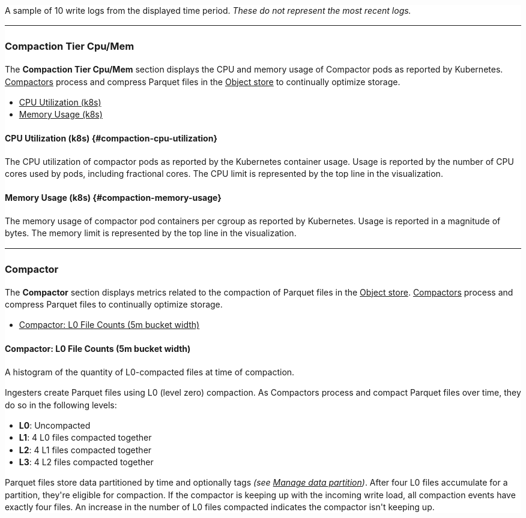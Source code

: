 A sample of 10 write logs from the displayed time period.
_These do not represent the most recent logs._

---

### Compaction Tier Cpu/Mem

The **Compaction Tier Cpu/Mem** section displays the CPU and memory usage of
Compactor pods as reported by Kubernetes.
[Compactors](/influxdb3/cloud-dedicated/reference/internals/storage-engine/#compactor)
process and compress Parquet files in the
[Object store](/influxdb3/cloud-dedicated/reference/internals/storage-engine/#object-store)
to continually optimize storage.

- [CPU Utilization (k8s)](#compaction-cpu-utilization)
- [Memory Usage (k8s)](#compaction-memory-usage)

#### CPU Utilization (k8s) {#compaction-cpu-utilization}

The CPU utilization of compactor pods as reported by the Kubernetes container usage.
Usage is reported by the number of CPU cores used by pods, including
fractional cores.
The CPU limit is represented by the top line in the visualization.

#### Memory Usage (k8s) {#compaction-memory-usage}

The memory usage of compactor pod containers per cgroup as reported by Kubernetes.
Usage is reported in a magnitude of bytes.
The memory limit is represented by the top line in the visualization.

---

### Compactor

The **Compactor** section displays metrics related to the compaction of Parquet
files in the [Object store](/influxdb3/cloud-dedicated/reference/internals/storage-engine/#object-store).
[Compactors](/influxdb3/cloud-dedicated/reference/internals/storage-engine/#compactor)
process and compress Parquet files to continually optimize storage.

- [Compactor: L0 File Counts (5m bucket width)](#compactor-l0-file-counts-5m-bucket-width)

#### Compactor: L0 File Counts (5m bucket width)

A histogram of the quantity of L0-compacted files at time of compaction.

Ingesters create Parquet files using L0 (level zero) compaction.
As Compactors process and compact Parquet files over time, they do so in the
following levels:

- **L0**: Uncompacted
- **L1**: 4 L0 files compacted together
- **L2**: 4 L1 files compacted together
- **L3**: 4 L2 files compacted together

Parquet files store data partitioned by time and optionally tags
_(see [Manage data partition](https://docs.influxdata.com/influxdb3/cloud-dedicated/admin/custom-partitions/))_.
After four L0 files accumulate for a partition, they're eligible for compaction.
If the compactor is keeping up with the incoming write load, all compaction
events have exactly four files.
An increase in the number of L0 files compacted indicates the compactor isn't keeping up.
